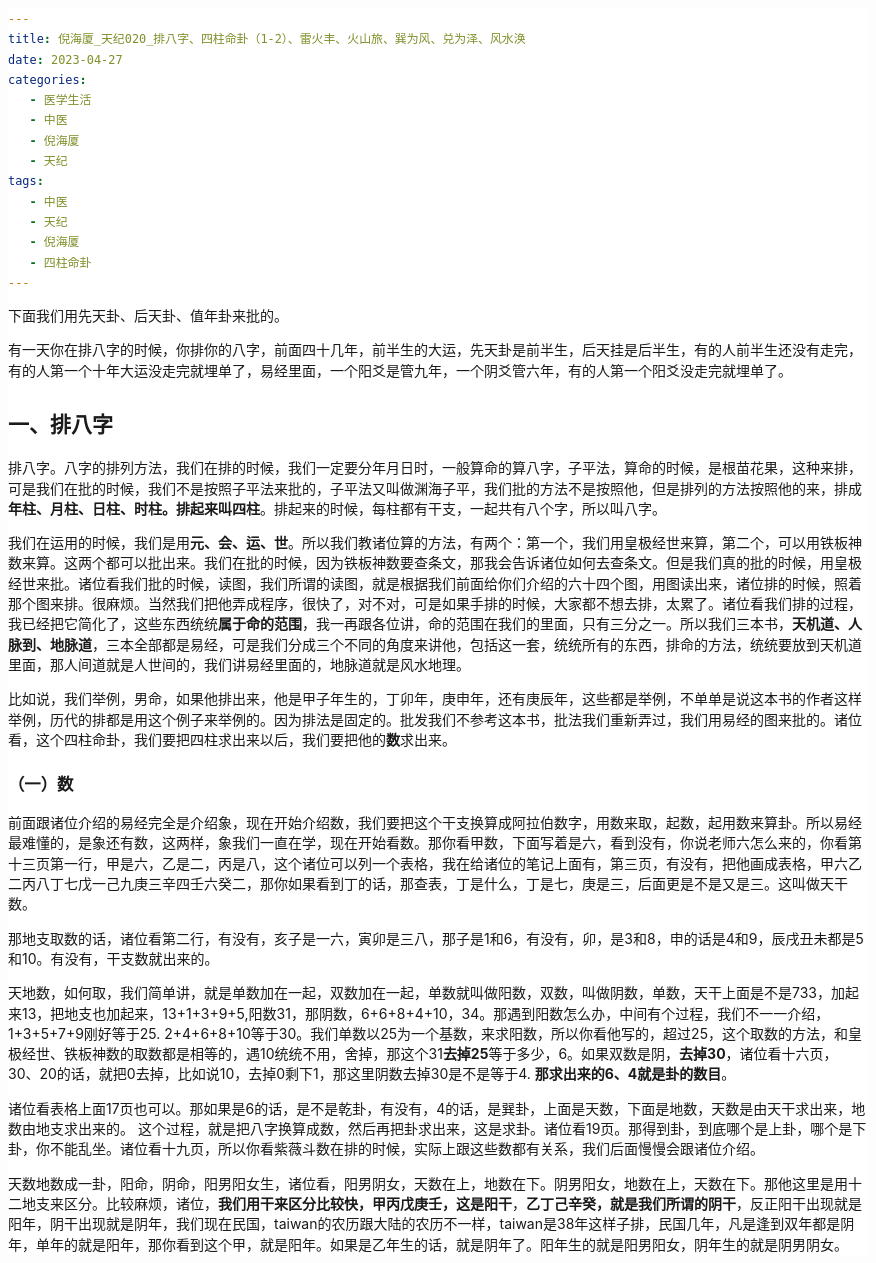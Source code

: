 ```yaml
---
title: 倪海厦_天纪020_排八字、四柱命卦（1-2）、雷火丰、火山旅、巽为风、兑为泽、风水涣
date: 2023-04-27
categories:
   - 医学生活
   - 中医
   - 倪海厦
   - 天纪
tags: 
   - 中医
   - 天纪
   - 倪海厦
   - 四柱命卦
---
```

下面我们用先天卦、后天卦、值年卦来批的。

有一天你在排八字的时候，你排你的八字，前面四十几年，前半生的大运，先天卦是前半生，后天挂是后半生，有的人前半生还没有走完，有的人第一个十年大运没走完就埋单了，易经里面，一个阳爻是管九年，一个阴爻管六年，有的人第一个阳爻没走完就埋单了。

## 一、排八字

排八字。八字的排列方法，我们在排的时候，我们一定要分年月日时，一般算命的算八字，子平法，算命的时候，是根苗花果，这种来排，可是我们在批的时候，我们不是按照子平法来批的，子平法又叫做渊海子平，我们批的方法不是按照他，但是排列的方法按照他的来，排成**年柱、月柱、日柱、时柱。排起来叫四柱**。排起来的时候，每柱都有干支，一起共有八个字，所以叫八字。

我们在运用的时候，我们是用**元、会、运、世**。所以我们教诸位算的方法，有两个：第一个，我们用皇极经世来算，第二个，可以用铁板神数来算。这两个都可以批出来。我们在批的时候，因为铁板神数要查条文，那我会告诉诸位如何去查条文。但是我们真的批的时候，用皇极经世来批。诸位看我们批的时候，读图，我们所谓的读图，就是根据我们前面给你们介绍的六十四个图，用图读出来，诸位排的时候，照着那个图来排。很麻烦。当然我们把他弄成程序，很快了，对不对，可是如果手排的时候，大家都不想去排，太累了。诸位看我们排的过程，我已经把它简化了，这些东西统统**属于命的范围**，我一再跟各位讲，命的范围在我们的里面，只有三分之一。所以我们三本书，**天机道、人脉到、地脉道**，三本全部都是易经，可是我们分成三个不同的角度来讲他，包括这一套，统统所有的东西，排命的方法，统统要放到天机道里面，那人间道就是人世间的，我们讲易经里面的，地脉道就是风水地理。

比如说，我们举例，男命，如果他排出来，他是甲子年生的，丁卯年，庚申年，还有庚辰年，这些都是举例，不单单是说这本书的作者这样举例，历代的排都是用这个例子来举例的。因为排法是固定的。批发我们不参考这本书，批法我们重新弄过，我们用易经的图来批的。诸位看，这个四柱命卦，我们要把四柱求出来以后，我们要把他的**数**求出来。

### （一）数

前面跟诸位介绍的易经完全是介绍象，现在开始介绍数，我们要把这个干支换算成阿拉伯数字，用数来取，起数，起用数来算卦。所以易经最难懂的，是象还有数，这两样，象我们一直在学，现在开始看数。那你看甲数，下面写着是六，看到没有，你说老师六怎么来的，你看第十三页第一行，甲是六，乙是二，丙是八，这个诸位可以列一个表格，我在给诸位的笔记上面有，第三页，有没有，把他画成表格，甲六乙二丙八丁七戊一己九庚三辛四壬六癸二，那你如果看到丁的话，那查表，丁是什么，丁是七，庚是三，后面更是不是又是三。这叫做天干数。

那地支取数的话，诸位看第二行，有没有，亥子是一六，寅卯是三八，那子是1和6，有没有，卯，是3和8，申的话是4和9，辰戌丑未都是5和10。有没有，干支数就出来的。

天地数，如何取，我们简单讲，就是单数加在一起，双数加在一起，单数就叫做阳数，双数，叫做阴数，单数，天干上面是不是733，加起来13，把地支也加起来，13+1+3+9+5,阳数31，那阴数，6+6+8+4+10，34。那遇到阳数怎么办，中间有个过程，我们不一一介绍，1+3+5+7+9刚好等于25. 2+4+6+8+10等于30。我们单数以25为一个基数，来求阳数，所以你看他写的，超过25，这个取数的方法，和皇极经世、铁板神数的取数都是相等的，遇10统统不用，舍掉，那这个31**去掉25**等于多少，6。如果双数是阴，**去掉30**，诸位看十六页，30、20的话，就把0去掉，比如说10，去掉0剩下1，那这里阴数去掉30是不是等于4. **那求出来的6、4就是卦的数目**。

诸位看表格上面17页也可以。那如果是6的话，是不是乾卦，有没有，4的话，是巽卦，上面是天数，下面是地数，天数是由天干求出来，地数由地支求出来的。 这个过程，就是把八字换算成数，然后再把卦求出来，这是求卦。诸位看19页。那得到卦，到底哪个是上卦，哪个是下卦，你不能乱坐。诸位看十九页，所以你看紫薇斗数在排的时候，实际上跟这些数都有关系，我们后面慢慢会跟诸位介绍。

天数地数成一卦，阳命，阴命，阳男阳女生，诸位看，阳男阴女，天数在上，地数在下。阴男阳女，地数在上，天数在下。那他这里是用十二地支来区分。比较麻烦，诸位，**我们用干来区分比较快，甲丙戊庚壬，这是阳干**，**乙丁己辛癸，就是我们所谓的阴干**，反正阳干出现就是阳年，阴干出现就是阴年，我们现在民国，taiwan的农历跟大陆的农历不一样，taiwan是38年这样子排，民国几年，凡是逢到双年都是阴年，单年的就是阳年，那你看到这个甲，就是阳年。如果是乙年生的话，就是阴年了。阳年生的就是阳男阳女，阴年生的就是阴男阴女。
